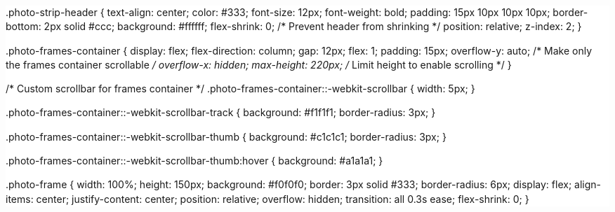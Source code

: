 .photo-strip-header {
    text-align: center;
    color: #333;
    font-size: 12px;
    font-weight: bold;
    padding: 15px 10px 10px 10px;
    border-bottom: 2px solid #ccc;
    background: #ffffff;
    flex-shrink: 0; /* Prevent header from shrinking */
    position: relative;
    z-index: 2;
}

.photo-frames-container {
    display: flex;
    flex-direction: column;
    gap: 12px;
    flex: 1;
    padding: 15px;
    overflow-y: auto; /* Make only the frames container scrollable */
    overflow-x: hidden;
    max-height: 220px; /* Limit height to enable scrolling */
}

/* Custom scrollbar for frames container */
.photo-frames-container::-webkit-scrollbar {
    width: 5px;
}

.photo-frames-container::-webkit-scrollbar-track {
    background: #f1f1f1;
    border-radius: 3px;
}

.photo-frames-container::-webkit-scrollbar-thumb {
    background: #c1c1c1;
    border-radius: 3px;
}

.photo-frames-container::-webkit-scrollbar-thumb:hover {
    background: #a1a1a1;
}

.photo-frame {
    width: 100%;
    height: 150px;
    background: #f0f0f0;
    border: 3px solid #333;
    border-radius: 6px;
    display: flex;
    align-items: center;
    justify-content: center;
    position: relative;
    overflow: hidden;
    transition: all 0.3s ease;
    flex-shrink: 0;
}
